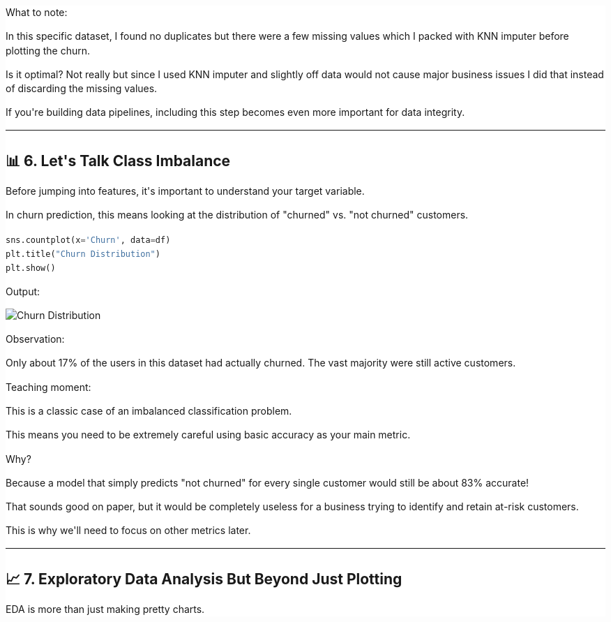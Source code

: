 
What to note:

In this specific dataset, I found no duplicates but there were a few missing values which I packed with KNN imputer before plotting the churn.

Is it optimal? Not really but since I used KNN imputer and slightly off data would not cause major business issues I did that instead of discarding the missing values.

If you're building data pipelines, including this step becomes even more important for data integrity.

---

## 📊 6. Let's Talk Class Imbalance

Before jumping into features, it's important to understand your target variable.

In churn prediction, this means looking at the distribution of "churned" vs. "not churned" customers.

```python
sns.countplot(x='Churn', data=df)
plt.title("Churn Distribution")
plt.show()

```

Output:

![Churn Distribution](/images/blog/churn_distribution.png)

Observation:

Only about 17% of the users in this dataset had actually churned. The vast majority were still active customers.

Teaching moment:

This is a classic case of an imbalanced classification problem.

This means you need to be extremely careful using basic accuracy as your main metric.

Why?

Because a model that simply predicts "not churned" for every single customer would still be about 83% accurate!

That sounds good on paper, but it would be completely useless for a business trying to identify and retain at-risk customers.

This is why we'll need to focus on other metrics later.

---

## 📈 7. Exploratory Data Analysis But Beyond Just Plotting

EDA is more than just making pretty charts.
